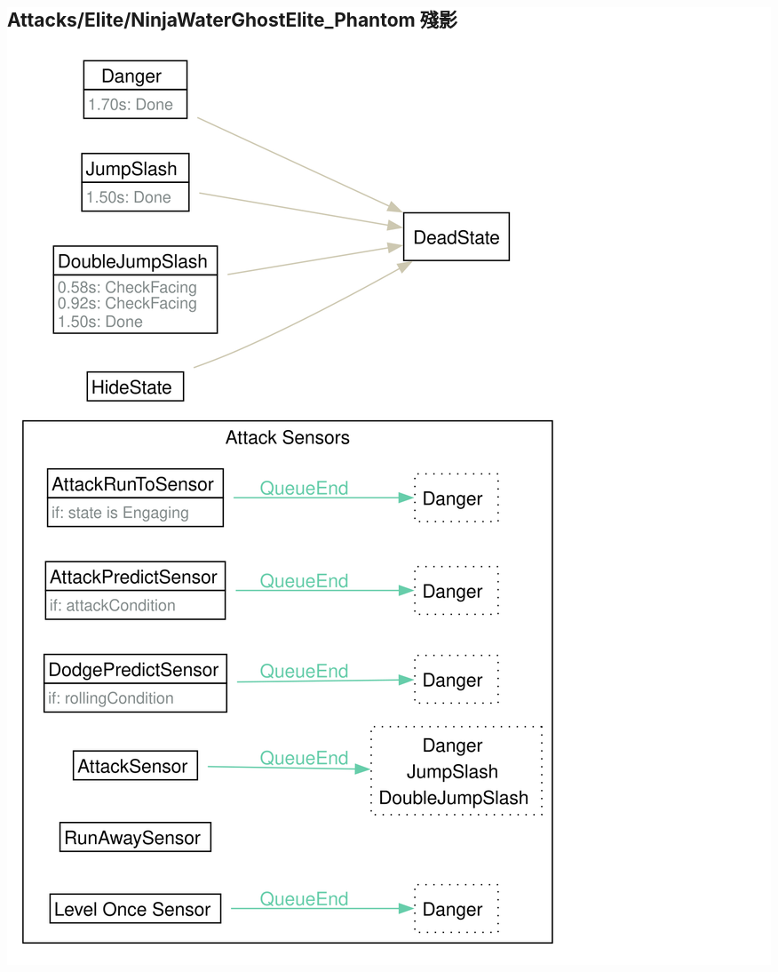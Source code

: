 ## Attacks/Elite/NinjaWaterGhostElite_Phantom 殘影

<picture>
<img alt="Attacks/Elite/NinjaWaterGhostElite_Phantom 殘影" src="https://raw.githubusercontent.com/nine-sols-modding/StateDump/main/Attacks/Elite/NinjaWaterGhostElite_Phantom 殘影/data.svg">
</picture>
